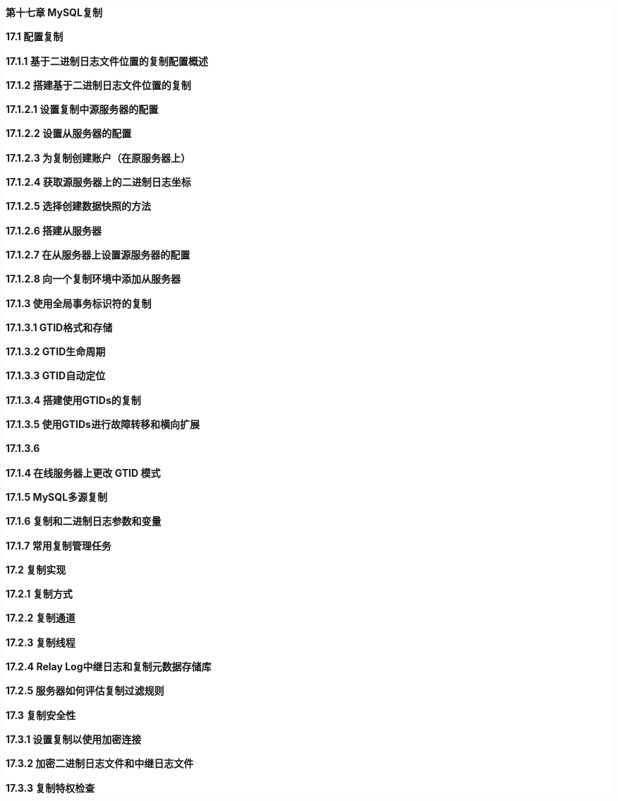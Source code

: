 **第十七章 MySQL复制**

**17.1 配置复制**

**17.1.1 基于二进制日志文件位置的复制配置概述**

**17.1.2 搭建基于二进制日志文件位置的复制**

**17.1.2.1 设置复制中源服务器的配置**

**17.1.2.2 设置从服务器的配置**

**17.1.2.3 为复制创建账户（在原服务器上）**

**17.1.2.4 获取源服务器上的二进制日志坐标**

**17.1.2.5 选择创建数据快照的方法**

**17.1.2.6 搭建从服务器**

**17.1.2.7 在从服务器上设置源服务器的配置**

**17.1.2.8 向一个复制环境中添加从服务器**

**17.1.3 使用全局事务标识符的复制**

**17.1.3.1 GTID格式和存储**

**17.1.3.2 GTID生命周期**

**17.1.3.3 GTID自动定位**

**17.1.3.4 搭建使用GTIDs的复制**

**17.1.3.5 使用GTIDs进行故障转移和横向扩展**

**17.1.3.6** 

**17.1.4 在线服务器上更改 GTID 模式**

**17.1.5 MySQL多源复制**

**17.1.6 复制和二进制日志参数和变量**

**17.1.7 常用复制管理任务**

**17.2 复制实现**

**17.2.1 复制方式**

**17.2.2 复制通道**

**17.2.3 复制线程**

**17.2.4 Relay Log中继日志和复制元数据存储库**

**17.2.5 服务器如何评估复制过滤规则**

**17.3 复制安全性**

**17.3.1 设置复制以使用加密连接**

**17.3.2 加密二进制日志文件和中继日志文件**

**17.3.3 复制特权检查**
